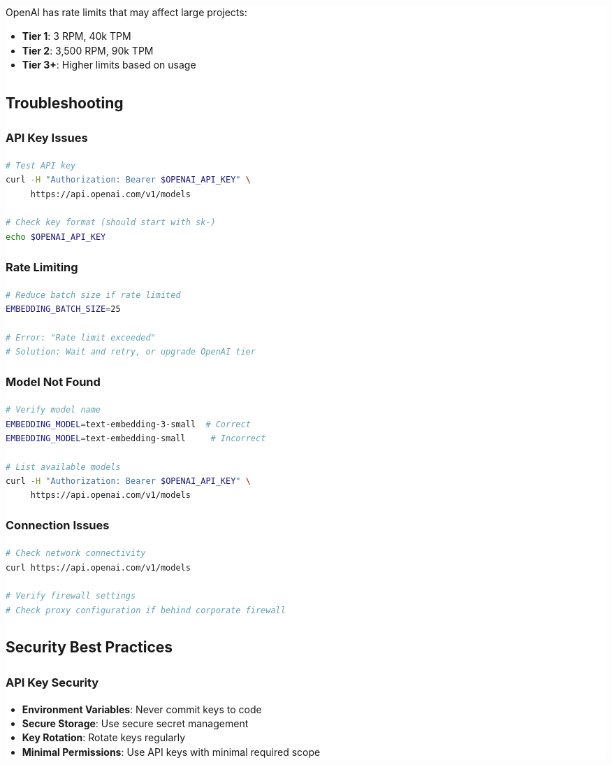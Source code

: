 OpenAI has rate limits that may affect large projects:

- **Tier 1**: 3 RPM, 40k TPM
- **Tier 2**: 3,500 RPM, 90k TPM  
- **Tier 3+**: Higher limits based on usage

## Troubleshooting

### API Key Issues
```bash
# Test API key
curl -H "Authorization: Bearer $OPENAI_API_KEY" \
     https://api.openai.com/v1/models

# Check key format (should start with sk-)
echo $OPENAI_API_KEY
```

### Rate Limiting
```bash
# Reduce batch size if rate limited
EMBEDDING_BATCH_SIZE=25

# Error: "Rate limit exceeded"
# Solution: Wait and retry, or upgrade OpenAI tier
```

### Model Not Found
```bash
# Verify model name
EMBEDDING_MODEL=text-embedding-3-small  # Correct
EMBEDDING_MODEL=text-embedding-small     # Incorrect

# List available models
curl -H "Authorization: Bearer $OPENAI_API_KEY" \
     https://api.openai.com/v1/models
```

### Connection Issues
```bash
# Check network connectivity
curl https://api.openai.com/v1/models

# Verify firewall settings
# Check proxy configuration if behind corporate firewall
```

## Security Best Practices

### API Key Security
- **Environment Variables**: Never commit keys to code
- **Secure Storage**: Use secure secret management
- **Key Rotation**: Rotate keys regularly
- **Minimal Permissions**: Use API keys with minimal required scope
